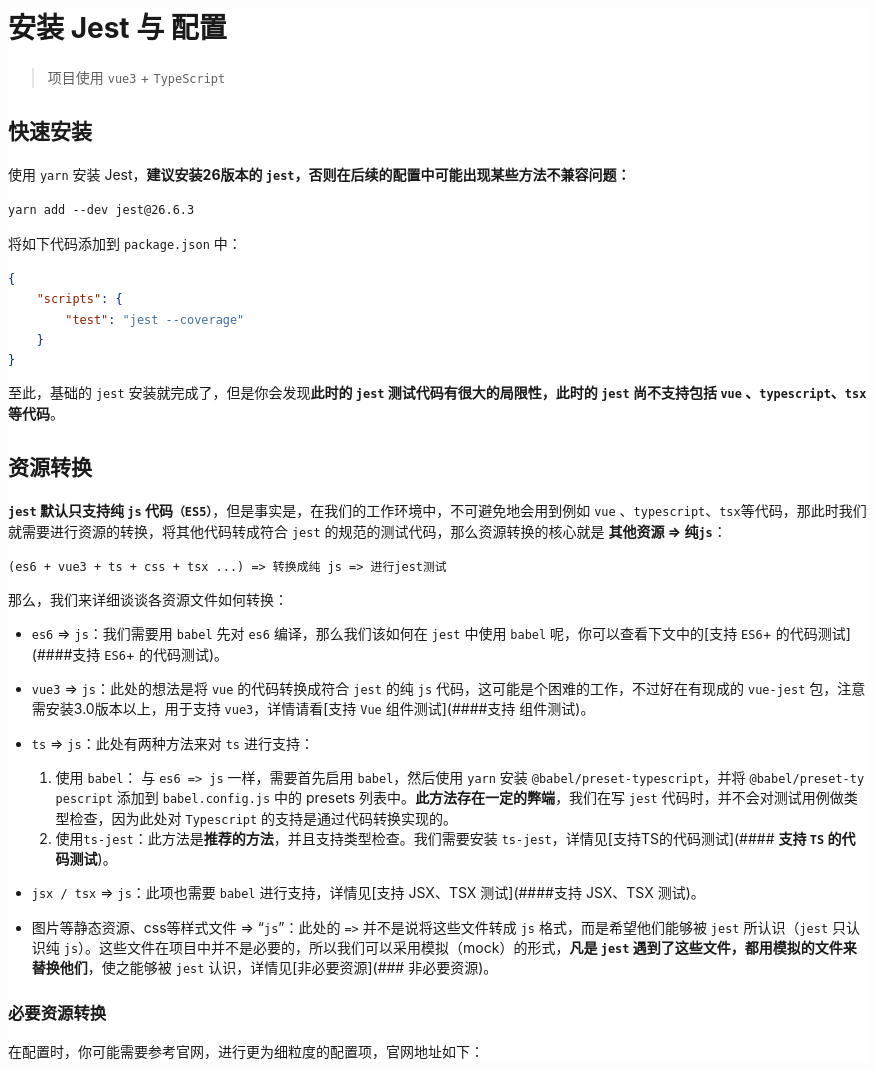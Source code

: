 # 安装 Jest 与 配置

> 项目使用 `vue3` + `TypeScript`

## 快速安装

使用 `yarn` 安装 Jest，**建议安装26版本的 `jest`，否则在后续的配置中可能出现某些方法不兼容问题：**

```shell
yarn add --dev jest@26.6.3
```

将如下代码添加到 `package.json` 中：

```json
{
	"scripts": {
		"test": "jest --coverage"
  	}
}
```

至此，基础的 `jest` 安装就完成了，但是你会发现**此时的 `jest` 测试代码有很大的局限性，此时的 `jest` 尚不支持包括 `vue` 、`typescript`、`tsx`等代码**。

## 资源转换

**`jest` 默认只支持纯 `js` 代码`（ES5）`**，但是事实是，在我们的工作环境中，不可避免地会用到例如 `vue` 、`typescript`、`tsx`等代码，那此时我们就需要进行资源的转换，将其他代码转成符合 `jest` 的规范的测试代码，那么资源转换的核心就是 **其他资源 => 纯`js`**：

```
(es6 + vue3 + ts + css + tsx ...) => 转换成纯 js => 进行jest测试
```

那么，我们来详细谈谈各资源文件如何转换：

- `es6` => `js`：我们需要用 `babel` 先对 `es6` 编译，那么我们该如何在 `jest` 中使用 `babel` 呢，你可以查看下文中的[支持 `ES6`+ 的代码测试](####支持 `ES6`+ 的代码测试)。

- `vue3` => `js`：此处的想法是将 `vue` 的代码转换成符合 `jest` 的纯 `js` 代码，这可能是个困难的工作，不过好在有现成的 `vue-jest` 包，注意需安装3.0版本以上，用于支持 `vue3`，详情请看[支持 `Vue` 组件测试](####支持  组件测试)。

- `ts` => `js`：此处有两种方法来对 `ts` 进行支持：
    1. 使用 `babel`： 与 `es6 => js` 一样，需要首先启用 `babel`，然后使用 `yarn` 安装 `@babel/preset-typescript`，并将 `@babel/preset-typescript` 添加到 `babel.config.js` 中的 presets 列表中。**此方法存在一定的弊端**，我们在写 `jest` 代码时，并不会对测试用例做类型检查，因为此处对 `Typescript` 的支持是通过代码转换实现的。
    2. 使用`ts-jest`：此方法是**推荐的方法**，并且支持类型检查。我们需要安装 `ts-jest`，详情见[支持TS的代码测试](#### **支持 `TS` 的代码测试**)。
- `jsx / tsx` => `js`：此项也需要 `babel` 进行支持，详情见[支持 JSX、TSX 测试](####支持 JSX、TSX 测试)。
- 图片等静态资源、css等样式文件 => “`js`”：此处的 `=>` 并不是说将这些文件转成 `js` 格式，而是希望他们能够被 `jest` 所认识（`jest` 只认识纯 `js`）。这些文件在项目中并不是必要的，所以我们可以采用模拟（mock）的形式，**凡是 `jest` 遇到了这些文件，都用模拟的文件来替换他们**，使之能够被 `jest` 认识，详情见[非必要资源](### 非必要资源)。

### 必要资源转换

在配置时，你可能需要参考官网，进行更为细粒度的配置项，官网地址如下：
